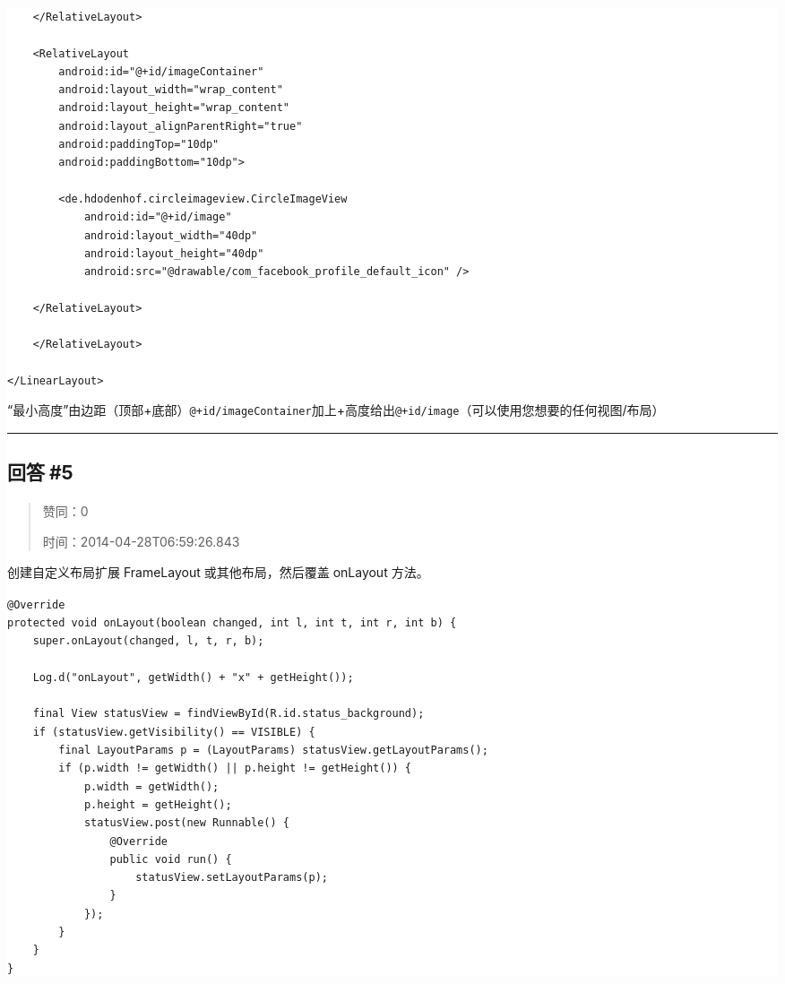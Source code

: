 ```
    </RelativeLayout>

    <RelativeLayout
        android:id="@+id/imageContainer"
        android:layout_width="wrap_content"
        android:layout_height="wrap_content"
        android:layout_alignParentRight="true"
        android:paddingTop="10dp"
        android:paddingBottom="10dp">

        <de.hdodenhof.circleimageview.CircleImageView
            android:id="@+id/image"
            android:layout_width="40dp"
            android:layout_height="40dp"
            android:src="@drawable/com_facebook_profile_default_icon" />

    </RelativeLayout>

    </RelativeLayout>

</LinearLayout> 
```

“最小高度”由边距（顶部+底部）`@+id/imageContainer`加上+高度给出`@+id/image`（可以使用您想要的任何视图/布局）

* * *

## 回答 #5

> 赞同：0
> 
> 时间：2014-04-28T06:59:26.843

创建自定义布局扩展 FrameLayout 或其他布局，然后覆盖 onLayout 方法。

```
@Override
protected void onLayout(boolean changed, int l, int t, int r, int b) {
    super.onLayout(changed, l, t, r, b);

    Log.d("onLayout", getWidth() + "x" + getHeight());

    final View statusView = findViewById(R.id.status_background);
    if (statusView.getVisibility() == VISIBLE) {
        final LayoutParams p = (LayoutParams) statusView.getLayoutParams();
        if (p.width != getWidth() || p.height != getHeight()) {
            p.width = getWidth();
            p.height = getHeight();
            statusView.post(new Runnable() {
                @Override
                public void run() {
                    statusView.setLayoutParams(p);
                }
            });
        }
    }
} 
```
